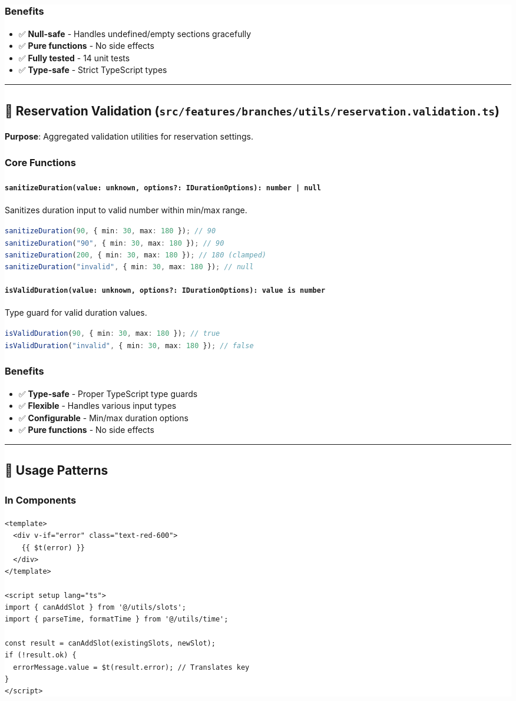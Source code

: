 ### **Benefits**
- ✅ **Null-safe** - Handles undefined/empty sections gracefully
- ✅ **Pure functions** - No side effects
- ✅ **Fully tested** - 14 unit tests
- ✅ **Type-safe** - Strict TypeScript types

---

## 🔧 **Reservation Validation** (`src/features/branches/utils/reservation.validation.ts`)

**Purpose**: Aggregated validation utilities for reservation settings.

### **Core Functions**

#### `sanitizeDuration(value: unknown, options?: IDurationOptions): number | null`
Sanitizes duration input to valid number within min/max range.

```typescript
sanitizeDuration(90, { min: 30, max: 180 }); // 90
sanitizeDuration("90", { min: 30, max: 180 }); // 90
sanitizeDuration(200, { min: 30, max: 180 }); // 180 (clamped)
sanitizeDuration("invalid", { min: 30, max: 180 }); // null
```

#### `isValidDuration(value: unknown, options?: IDurationOptions): value is number`
Type guard for valid duration values.

```typescript
isValidDuration(90, { min: 30, max: 180 }); // true
isValidDuration("invalid", { min: 30, max: 180 }); // false
```

### **Benefits**
- ✅ **Type-safe** - Proper TypeScript type guards
- ✅ **Flexible** - Handles various input types
- ✅ **Configurable** - Min/max duration options
- ✅ **Pure functions** - No side effects

---

## 🎯 **Usage Patterns**

### **In Components**
```vue
<template>
  <div v-if="error" class="text-red-600">
    {{ $t(error) }}
  </div>
</template>

<script setup lang="ts">
import { canAddSlot } from '@/utils/slots';
import { parseTime, formatTime } from '@/utils/time';

const result = canAddSlot(existingSlots, newSlot);
if (!result.ok) {
  errorMessage.value = $t(result.error); // Translates key
}
</script>
```
